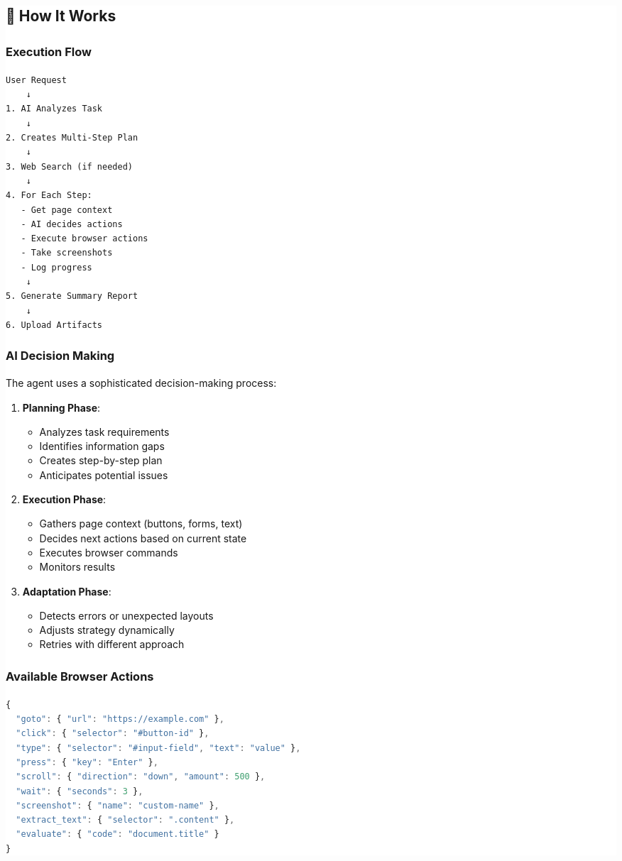 ## 🧠 How It Works

### Execution Flow

```
User Request
    ↓
1. AI Analyzes Task
    ↓
2. Creates Multi-Step Plan
    ↓
3. Web Search (if needed)
    ↓
4. For Each Step:
   - Get page context
   - AI decides actions
   - Execute browser actions
   - Take screenshots
   - Log progress
    ↓
5. Generate Summary Report
    ↓
6. Upload Artifacts
```

### AI Decision Making

The agent uses a sophisticated decision-making process:

1. **Planning Phase**:
   - Analyzes task requirements
   - Identifies information gaps
   - Creates step-by-step plan
   - Anticipates potential issues

2. **Execution Phase**:
   - Gathers page context (buttons, forms, text)
   - Decides next actions based on current state
   - Executes browser commands
   - Monitors results

3. **Adaptation Phase**:
   - Detects errors or unexpected layouts
   - Adjusts strategy dynamically
   - Retries with different approach

### Available Browser Actions

```javascript
{
  "goto": { "url": "https://example.com" },
  "click": { "selector": "#button-id" },
  "type": { "selector": "#input-field", "text": "value" },
  "press": { "key": "Enter" },
  "scroll": { "direction": "down", "amount": 500 },
  "wait": { "seconds": 3 },
  "screenshot": { "name": "custom-name" },
  "extract_text": { "selector": ".content" },
  "evaluate": { "code": "document.title" }
}
```

